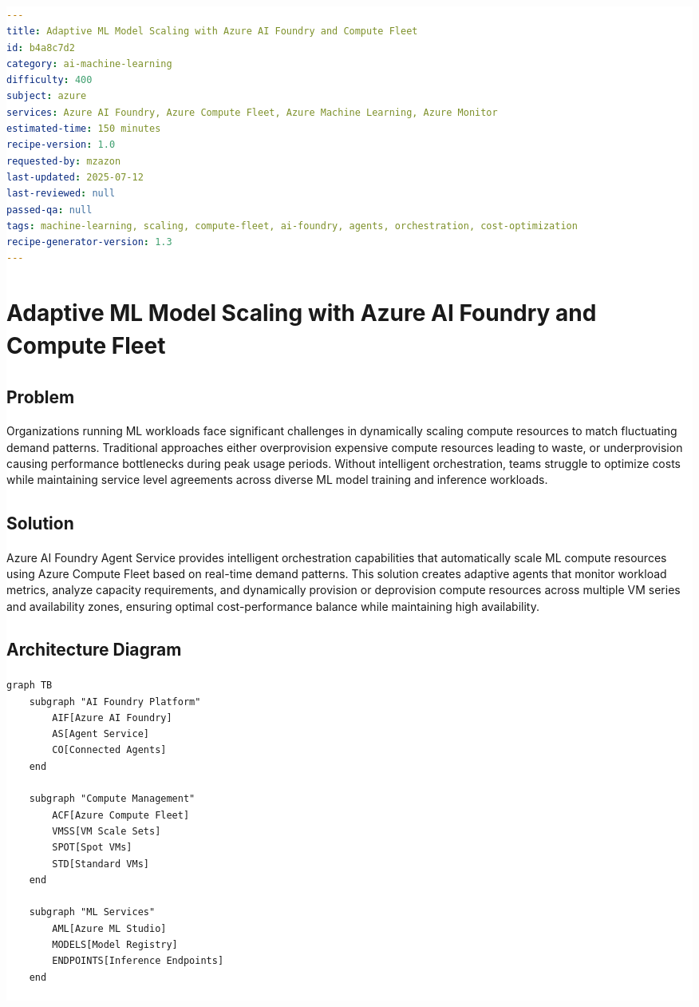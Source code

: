 ```yaml
---
title: Adaptive ML Model Scaling with Azure AI Foundry and Compute Fleet
id: b4a8c7d2
category: ai-machine-learning
difficulty: 400
subject: azure
services: Azure AI Foundry, Azure Compute Fleet, Azure Machine Learning, Azure Monitor
estimated-time: 150 minutes
recipe-version: 1.0
requested-by: mzazon
last-updated: 2025-07-12
last-reviewed: null
passed-qa: null
tags: machine-learning, scaling, compute-fleet, ai-foundry, agents, orchestration, cost-optimization
recipe-generator-version: 1.3
---
```


# Adaptive ML Model Scaling with Azure AI Foundry and Compute Fleet

## Problem

Organizations running ML workloads face significant challenges in dynamically scaling compute resources to match fluctuating demand patterns. Traditional approaches either overprovision expensive compute resources leading to waste, or underprovision causing performance bottlenecks during peak usage periods. Without intelligent orchestration, teams struggle to optimize costs while maintaining service level agreements across diverse ML model training and inference workloads.

## Solution

Azure AI Foundry Agent Service provides intelligent orchestration capabilities that automatically scale ML compute resources using Azure Compute Fleet based on real-time demand patterns. This solution creates adaptive agents that monitor workload metrics, analyze capacity requirements, and dynamically provision or deprovision compute resources across multiple VM series and availability zones, ensuring optimal cost-performance balance while maintaining high availability.

## Architecture Diagram

```mermaid
graph TB
    subgraph "AI Foundry Platform"
        AIF[Azure AI Foundry]
        AS[Agent Service]
        CO[Connected Agents]
    end
    
    subgraph "Compute Management"
        ACF[Azure Compute Fleet]
        VMSS[VM Scale Sets]
        SPOT[Spot VMs]
        STD[Standard VMs]
    end
    
    subgraph "ML Services"
        AML[Azure ML Studio]
        MODELS[Model Registry]
        ENDPOINTS[Inference Endpoints]
    end
    
```